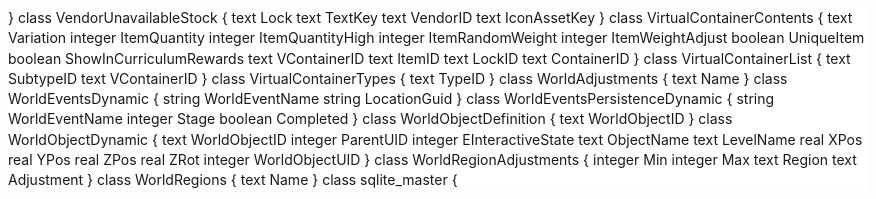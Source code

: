 }
class VendorUnavailableStock {
   text Lock
   text TextKey
   text VendorID
   text IconAssetKey
}
class VirtualContainerContents {
   text Variation
   integer ItemQuantity
   integer ItemQuantityHigh
   integer ItemRandomWeight
   integer ItemWeightAdjust
   boolean UniqueItem
   boolean ShowInCurriculumRewards
   text VContainerID
   text ItemID
   text LockID
   text ContainerID
}
class VirtualContainerList {
   text SubtypeID
   text VContainerID
}
class VirtualContainerTypes {
   text TypeID
}
class WorldAdjustments {
   text Name
}
class WorldEventsDynamic {
   string WorldEventName
   string LocationGuid
}
class WorldEventsPersistenceDynamic {
   string WorldEventName
   integer Stage
   boolean Completed
}
class WorldObjectDefinition {
   text WorldObjectID
}
class WorldObjectDynamic {
   text WorldObjectID
   integer ParentUID
   integer EInteractiveState
   text ObjectName
   text LevelName
   real XPos
   real YPos
   real ZPos
   real ZRot
   integer WorldObjectUID
}
class WorldRegionAdjustments {
   integer Min
   integer Max
   text Region
   text Adjustment
}
class WorldRegions {
   text Name
}
class sqlite_master {